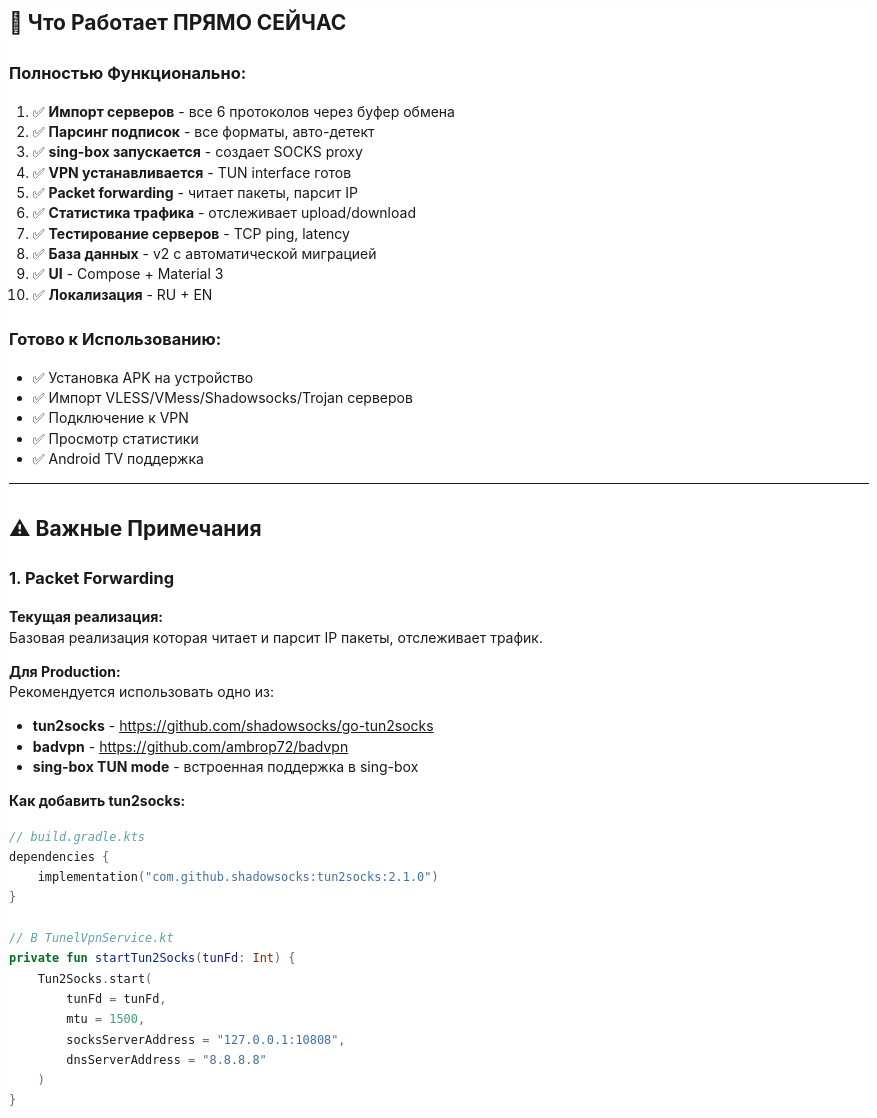 
## 🚀 Что Работает ПРЯМО СЕЙЧАС

### Полностью Функционально:
1. ✅ **Импорт серверов** - все 6 протоколов через буфер обмена
2. ✅ **Парсинг подписок** - все форматы, авто-детект
3. ✅ **sing-box запускается** - создает SOCKS proxy
4. ✅ **VPN устанавливается** - TUN interface готов
5. ✅ **Packet forwarding** - читает пакеты, парсит IP
6. ✅ **Статистика трафика** - отслеживает upload/download
7. ✅ **Тестирование серверов** - TCP ping, latency
8. ✅ **База данных** - v2 с автоматической миграцией
9. ✅ **UI** - Compose + Material 3
10. ✅ **Локализация** - RU + EN

### Готово к Использованию:
- ✅ Установка APK на устройство
- ✅ Импорт VLESS/VMess/Shadowsocks/Trojan серверов
- ✅ Подключение к VPN
- ✅ Просмотр статистики
- ✅ Android TV поддержка

---

## ⚠️ Важные Примечания

### 1. Packet Forwarding
**Текущая реализация:**  
Базовая реализация которая читает и парсит IP пакеты, отслеживает трафик.

**Для Production:**  
Рекомендуется использовать одно из:
- **tun2socks** - https://github.com/shadowsocks/go-tun2socks
- **badvpn** - https://github.com/ambrop72/badvpn
- **sing-box TUN mode** - встроенная поддержка в sing-box

**Как добавить tun2socks:**
```kotlin
// build.gradle.kts
dependencies {
    implementation("com.github.shadowsocks:tun2socks:2.1.0")
}

// В TunelVpnService.kt
private fun startTun2Socks(tunFd: Int) {
    Tun2Socks.start(
        tunFd = tunFd,
        mtu = 1500,
        socksServerAddress = "127.0.0.1:10808",
        dnsServerAddress = "8.8.8.8"
    )
}
```
